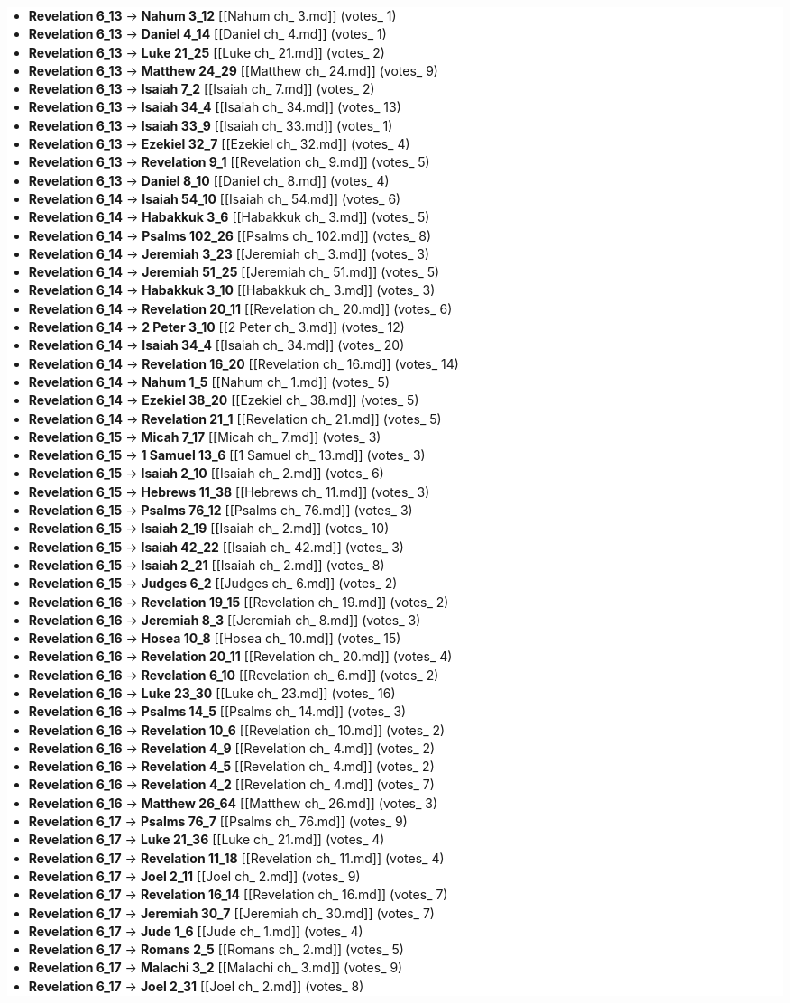 - **Revelation 6_13** → **Nahum 3_12** [[Nahum ch_ 3.md]] (votes_ 1)
- **Revelation 6_13** → **Daniel 4_14** [[Daniel ch_ 4.md]] (votes_ 1)
- **Revelation 6_13** → **Luke 21_25** [[Luke ch_ 21.md]] (votes_ 2)
- **Revelation 6_13** → **Matthew 24_29** [[Matthew ch_ 24.md]] (votes_ 9)
- **Revelation 6_13** → **Isaiah 7_2** [[Isaiah ch_ 7.md]] (votes_ 2)
- **Revelation 6_13** → **Isaiah 34_4** [[Isaiah ch_ 34.md]] (votes_ 13)
- **Revelation 6_13** → **Isaiah 33_9** [[Isaiah ch_ 33.md]] (votes_ 1)
- **Revelation 6_13** → **Ezekiel 32_7** [[Ezekiel ch_ 32.md]] (votes_ 4)
- **Revelation 6_13** → **Revelation 9_1** [[Revelation ch_ 9.md]] (votes_ 5)
- **Revelation 6_13** → **Daniel 8_10** [[Daniel ch_ 8.md]] (votes_ 4)
- **Revelation 6_14** → **Isaiah 54_10** [[Isaiah ch_ 54.md]] (votes_ 6)
- **Revelation 6_14** → **Habakkuk 3_6** [[Habakkuk ch_ 3.md]] (votes_ 5)
- **Revelation 6_14** → **Psalms 102_26** [[Psalms ch_ 102.md]] (votes_ 8)
- **Revelation 6_14** → **Jeremiah 3_23** [[Jeremiah ch_ 3.md]] (votes_ 3)
- **Revelation 6_14** → **Jeremiah 51_25** [[Jeremiah ch_ 51.md]] (votes_ 5)
- **Revelation 6_14** → **Habakkuk 3_10** [[Habakkuk ch_ 3.md]] (votes_ 3)
- **Revelation 6_14** → **Revelation 20_11** [[Revelation ch_ 20.md]] (votes_ 6)
- **Revelation 6_14** → **2 Peter 3_10** [[2 Peter ch_ 3.md]] (votes_ 12)
- **Revelation 6_14** → **Isaiah 34_4** [[Isaiah ch_ 34.md]] (votes_ 20)
- **Revelation 6_14** → **Revelation 16_20** [[Revelation ch_ 16.md]] (votes_ 14)
- **Revelation 6_14** → **Nahum 1_5** [[Nahum ch_ 1.md]] (votes_ 5)
- **Revelation 6_14** → **Ezekiel 38_20** [[Ezekiel ch_ 38.md]] (votes_ 5)
- **Revelation 6_14** → **Revelation 21_1** [[Revelation ch_ 21.md]] (votes_ 5)
- **Revelation 6_15** → **Micah 7_17** [[Micah ch_ 7.md]] (votes_ 3)
- **Revelation 6_15** → **1 Samuel 13_6** [[1 Samuel ch_ 13.md]] (votes_ 3)
- **Revelation 6_15** → **Isaiah 2_10** [[Isaiah ch_ 2.md]] (votes_ 6)
- **Revelation 6_15** → **Hebrews 11_38** [[Hebrews ch_ 11.md]] (votes_ 3)
- **Revelation 6_15** → **Psalms 76_12** [[Psalms ch_ 76.md]] (votes_ 3)
- **Revelation 6_15** → **Isaiah 2_19** [[Isaiah ch_ 2.md]] (votes_ 10)
- **Revelation 6_15** → **Isaiah 42_22** [[Isaiah ch_ 42.md]] (votes_ 3)
- **Revelation 6_15** → **Isaiah 2_21** [[Isaiah ch_ 2.md]] (votes_ 8)
- **Revelation 6_15** → **Judges 6_2** [[Judges ch_ 6.md]] (votes_ 2)
- **Revelation 6_16** → **Revelation 19_15** [[Revelation ch_ 19.md]] (votes_ 2)
- **Revelation 6_16** → **Jeremiah 8_3** [[Jeremiah ch_ 8.md]] (votes_ 3)
- **Revelation 6_16** → **Hosea 10_8** [[Hosea ch_ 10.md]] (votes_ 15)
- **Revelation 6_16** → **Revelation 20_11** [[Revelation ch_ 20.md]] (votes_ 4)
- **Revelation 6_16** → **Revelation 6_10** [[Revelation ch_ 6.md]] (votes_ 2)
- **Revelation 6_16** → **Luke 23_30** [[Luke ch_ 23.md]] (votes_ 16)
- **Revelation 6_16** → **Psalms 14_5** [[Psalms ch_ 14.md]] (votes_ 3)
- **Revelation 6_16** → **Revelation 10_6** [[Revelation ch_ 10.md]] (votes_ 2)
- **Revelation 6_16** → **Revelation 4_9** [[Revelation ch_ 4.md]] (votes_ 2)
- **Revelation 6_16** → **Revelation 4_5** [[Revelation ch_ 4.md]] (votes_ 2)
- **Revelation 6_16** → **Revelation 4_2** [[Revelation ch_ 4.md]] (votes_ 7)
- **Revelation 6_16** → **Matthew 26_64** [[Matthew ch_ 26.md]] (votes_ 3)
- **Revelation 6_17** → **Psalms 76_7** [[Psalms ch_ 76.md]] (votes_ 9)
- **Revelation 6_17** → **Luke 21_36** [[Luke ch_ 21.md]] (votes_ 4)
- **Revelation 6_17** → **Revelation 11_18** [[Revelation ch_ 11.md]] (votes_ 4)
- **Revelation 6_17** → **Joel 2_11** [[Joel ch_ 2.md]] (votes_ 9)
- **Revelation 6_17** → **Revelation 16_14** [[Revelation ch_ 16.md]] (votes_ 7)
- **Revelation 6_17** → **Jeremiah 30_7** [[Jeremiah ch_ 30.md]] (votes_ 7)
- **Revelation 6_17** → **Jude 1_6** [[Jude ch_ 1.md]] (votes_ 4)
- **Revelation 6_17** → **Romans 2_5** [[Romans ch_ 2.md]] (votes_ 5)
- **Revelation 6_17** → **Malachi 3_2** [[Malachi ch_ 3.md]] (votes_ 9)
- **Revelation 6_17** → **Joel 2_31** [[Joel ch_ 2.md]] (votes_ 8)
